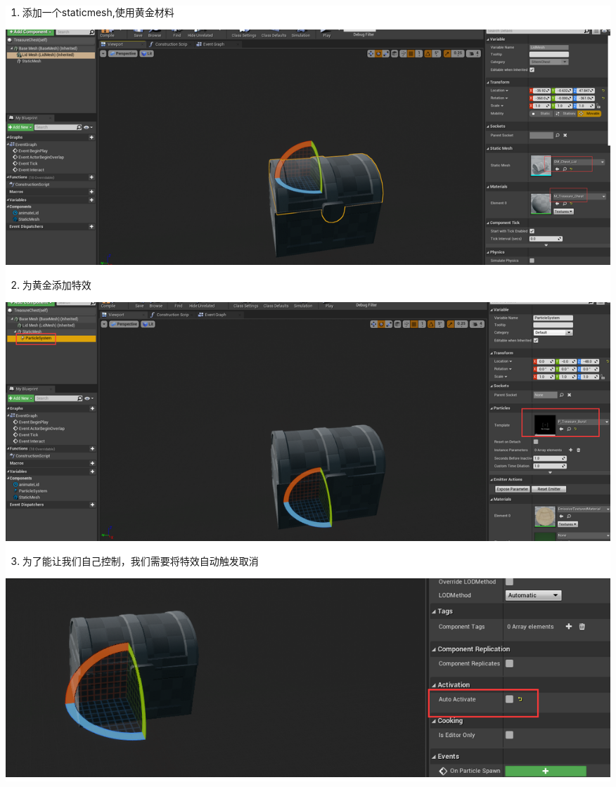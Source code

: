 1. 添加一个staticmesh,使用黄金材料

![image-20230627223001225](image/2/image-20230627223001225.png)

2. 为黄金添加特效

![image-20230627223149794](image/2/image-20230627223149794.png)

3. 为了能让我们自己控制，我们需要将特效自动触发取消

![image-20230627223240951](image/2/image-20230627223240951.png)
